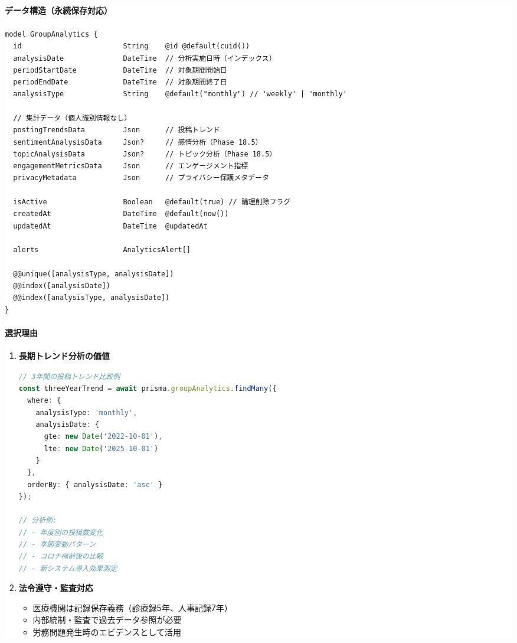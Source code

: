 #### データ構造（永続保存対応）

```prisma
model GroupAnalytics {
  id                        String    @id @default(cuid())
  analysisDate              DateTime  // 分析実施日時（インデックス）
  periodStartDate           DateTime  // 対象期間開始日
  periodEndDate             DateTime  // 対象期間終了日
  analysisType              String    @default("monthly") // 'weekly' | 'monthly'

  // 集計データ（個人識別情報なし）
  postingTrendsData         Json      // 投稿トレンド
  sentimentAnalysisData     Json?     // 感情分析（Phase 18.5）
  topicAnalysisData         Json?     // トピック分析（Phase 18.5）
  engagementMetricsData     Json      // エンゲージメント指標
  privacyMetadata           Json      // プライバシー保護メタデータ

  isActive                  Boolean   @default(true) // 論理削除フラグ
  createdAt                 DateTime  @default(now())
  updatedAt                 DateTime  @updatedAt

  alerts                    AnalyticsAlert[]

  @@unique([analysisType, analysisDate])
  @@index([analysisDate])
  @@index([analysisType, analysisDate])
}
```

#### 選択理由

1. **長期トレンド分析の価値**
   ```typescript
   // 3年間の投稿トレンド比較例
   const threeYearTrend = await prisma.groupAnalytics.findMany({
     where: {
       analysisType: 'monthly',
       analysisDate: {
         gte: new Date('2022-10-01'),
         lte: new Date('2025-10-01')
       }
     },
     orderBy: { analysisDate: 'asc' }
   });

   // 分析例:
   // - 年度別の投稿数変化
   // - 季節変動パターン
   // - コロナ禍前後の比較
   // - 新システム導入効果測定
   ```

2. **法令遵守・監査対応**
   - 医療機関は記録保存義務（診療録5年、人事記録7年）
   - 内部統制・監査で過去データ参照が必要
   - 労務問題発生時のエビデンスとして活用

